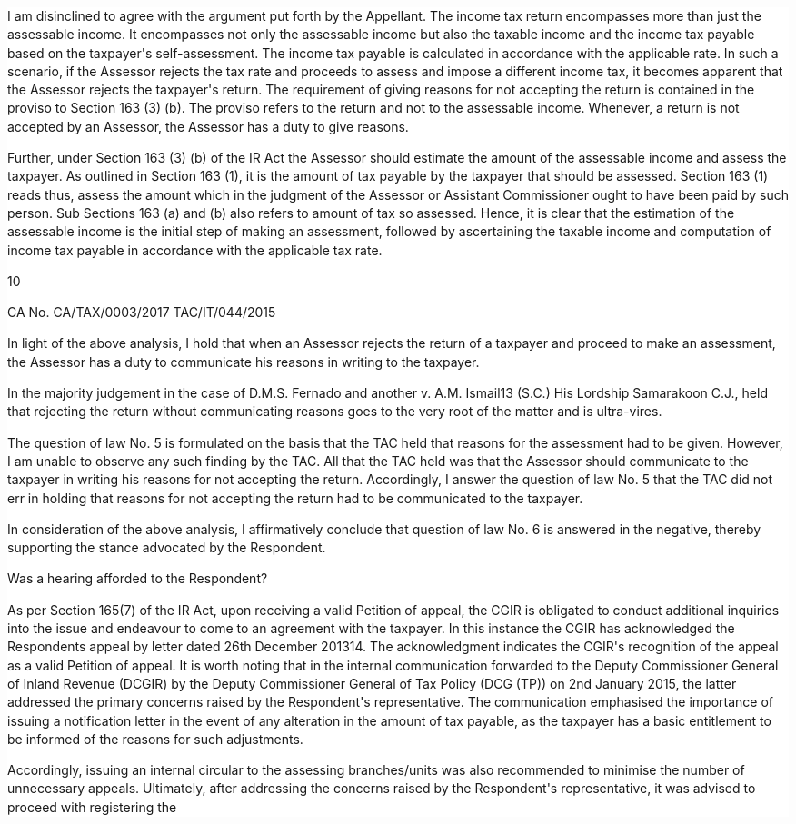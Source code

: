 I am disinclined to agree with the argument put forth by the Appellant. The income tax return encompasses more than just the assessable income. It encompasses not only the assessable income but also the taxable income and the income tax payable based on the taxpayer's self-assessment. The income tax payable is calculated in accordance with the applicable rate. In such a scenario, if the Assessor rejects the tax rate and proceeds to assess and impose a different income tax, it becomes apparent that the Assessor rejects the taxpayer's return. The requirement of giving reasons for not accepting the return is contained in the proviso to Section 163 (3) (b). The proviso refers to the return and not to the assessable income. Whenever, a return is not accepted by an Assessor, the Assessor has a duty to give reasons.

Further, under Section 163 (3) (b) of the IR Act the Assessor should estimate the amount of the assessable income and assess the taxpayer. As outlined in Section 163 (1), it is the amount of tax payable by the taxpayer that should be assessed. Section 163 (1) reads thus, assess the amount which in the judgment of the Assessor or Assistant Commissioner ought to have been paid by such person. Sub Sections 163 (a) and (b) also refers to amount of tax so assessed. Hence, it is clear that the estimation of the assessable income is the initial step of making an assessment, followed by ascertaining the taxable income and computation of income tax payable in accordance with the applicable tax rate.

10

CA No. CA/TAX/0003/2017 TAC/IT/044/2015

In light of the above analysis, I hold that when an Assessor rejects the return of a taxpayer and proceed to make an assessment, the Assessor has a duty to communicate his reasons in writing to the taxpayer.

In the majority judgement in the case of D.M.S. Fernado and another v. A.M. Ismail13 (S.C.) His Lordship Samarakoon C.J., held that rejecting the return without communicating reasons goes to the very root of the matter and is ultra-vires.

The question of law No. 5 is formulated on the basis that the TAC held that reasons for the assessment had to be given. However, I am unable to observe any such finding by the TAC. All that the TAC held was that the Assessor should communicate to the taxpayer in writing his reasons for not accepting the return. Accordingly, I answer the question of law No. 5 that the TAC did not err in holding that reasons for not accepting the return had to be communicated to the taxpayer.

In consideration of the above analysis, I affirmatively conclude that question of law No. 6 is answered in the negative, thereby supporting the stance advocated by the Respondent.

Was a hearing afforded to the Respondent?

As per Section 165(7) of the IR Act, upon receiving a valid Petition of appeal, the CGIR is obligated to conduct additional inquiries into the issue and endeavour to come to an agreement with the taxpayer. In this instance the CGIR has acknowledged the Respondents appeal by letter dated 26th December 201314. The acknowledgment indicates the CGIR's recognition of the appeal as a valid Petition of appeal. It is worth noting that in the internal communication forwarded to the Deputy Commissioner General of Inland Revenue (DCGIR) by the Deputy Commissioner General of Tax Policy (DCG (TP)) on 2nd January 2015, the latter addressed the primary concerns raised by the Respondent's representative. The communication emphasised the importance of issuing a notification letter in the event of any alteration in the amount of tax payable, as the taxpayer has a basic entitlement to be informed of the reasons for such adjustments.

Accordingly, issuing an internal circular to the assessing branches/units was also recommended to minimise the number of unnecessary appeals. Ultimately, after addressing the concerns raised by the Respondent's representative, it was advised to proceed with registering the
